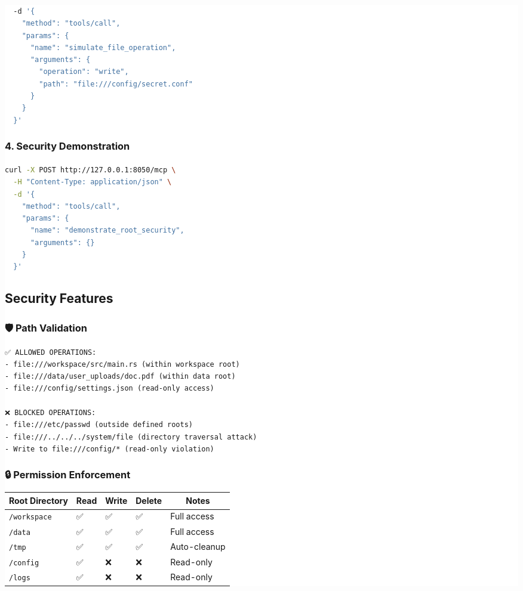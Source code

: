 ```bash
  -d '{
    "method": "tools/call", 
    "params": {
      "name": "simulate_file_operation",
      "arguments": {
        "operation": "write",
        "path": "file:///config/secret.conf"
      }
    }
  }'
```

### 4. Security Demonstration

```bash
curl -X POST http://127.0.0.1:8050/mcp \
  -H "Content-Type: application/json" \
  -d '{
    "method": "tools/call",
    "params": {
      "name": "demonstrate_root_security",
      "arguments": {}
    }
  }'
```

## Security Features

### 🛡️ **Path Validation**

```
✅ ALLOWED OPERATIONS:
- file:///workspace/src/main.rs (within workspace root)
- file:///data/user_uploads/doc.pdf (within data root) 
- file:///config/settings.json (read-only access)

❌ BLOCKED OPERATIONS:
- file:///etc/passwd (outside defined roots)
- file:///../../../system/file (directory traversal attack)
- Write to file:///config/* (read-only violation)
```

### 🔒 **Permission Enforcement**

| Root Directory | Read | Write | Delete | Notes |
|---------------|------|-------|---------|--------|
| `/workspace` | ✅ | ✅ | ✅ | Full access |
| `/data` | ✅ | ✅ | ✅ | Full access |
| `/tmp` | ✅ | ✅ | ✅ | Auto-cleanup |
| `/config` | ✅ | ❌ | ❌ | Read-only |
| `/logs` | ✅ | ❌ | ❌ | Read-only |
